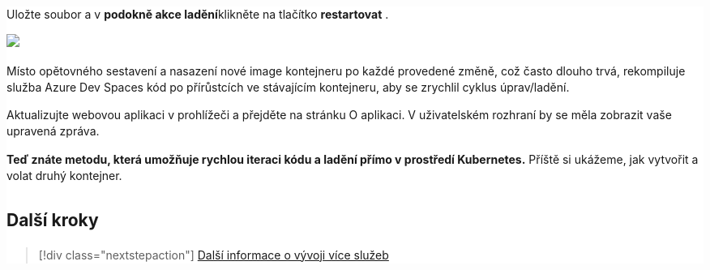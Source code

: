 Uložte soubor a v **podokně akce ladění**klikněte na tlačítko **restartovat** . 

![](media/common/debug-action-refresh.png)

Místo opětovného sestavení a nasazení nové image kontejneru po každé provedené změně, což často dlouho trvá, rekompiluje služba Azure Dev Spaces kód po přírůstcích ve stávajícím kontejneru, aby se zrychlil cyklus úprav/ladění.

Aktualizujte webovou aplikaci v prohlížeči a přejděte na stránku O aplikaci. V uživatelském rozhraní by se měla zobrazit vaše upravená zpráva.

**Teď znáte metodu, která umožňuje rychlou iteraci kódu a ladění přímo v prostředí Kubernetes.** Příště si ukážeme, jak vytvořit a volat druhý kontejner.

## <a name="next-steps"></a>Další kroky

> [!div class="nextstepaction"]
> [Další informace o vývoji více služeb](multi-service-netcore.md)


[supported-regions]: https://azure.microsoft.com/global-infrastructure/services/?products=kubernetes-service

